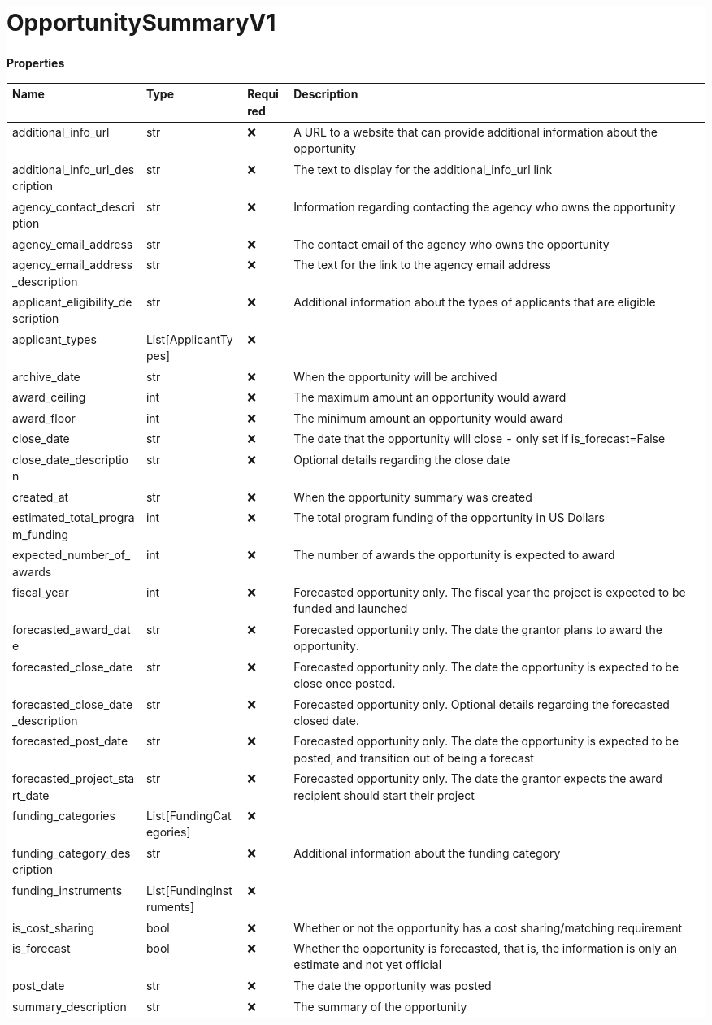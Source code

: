 # OpportunitySummaryV1

**Properties**

| Name                              | Type                     | Required | Description                                                                                                            |
| :-------------------------------- | :----------------------- | :------- | :--------------------------------------------------------------------------------------------------------------------- |
| additional_info_url               | str                      | ❌       | A URL to a website that can provide additional information about the opportunity                                       |
| additional_info_url_description   | str                      | ❌       | The text to display for the additional_info_url link                                                                   |
| agency_contact_description        | str                      | ❌       | Information regarding contacting the agency who owns the opportunity                                                   |
| agency_email_address              | str                      | ❌       | The contact email of the agency who owns the opportunity                                                               |
| agency_email_address_description  | str                      | ❌       | The text for the link to the agency email address                                                                      |
| applicant_eligibility_description | str                      | ❌       | Additional information about the types of applicants that are eligible                                                 |
| applicant_types                   | List[ApplicantTypes]     | ❌       |                                                                                                                        |
| archive_date                      | str                      | ❌       | When the opportunity will be archived                                                                                  |
| award_ceiling                     | int                      | ❌       | The maximum amount an opportunity would award                                                                          |
| award_floor                       | int                      | ❌       | The minimum amount an opportunity would award                                                                          |
| close_date                        | str                      | ❌       | The date that the opportunity will close - only set if is_forecast=False                                               |
| close_date_description            | str                      | ❌       | Optional details regarding the close date                                                                              |
| created_at                        | str                      | ❌       | When the opportunity summary was created                                                                               |
| estimated_total_program_funding   | int                      | ❌       | The total program funding of the opportunity in US Dollars                                                             |
| expected_number_of_awards         | int                      | ❌       | The number of awards the opportunity is expected to award                                                              |
| fiscal_year                       | int                      | ❌       | Forecasted opportunity only. The fiscal year the project is expected to be funded and launched                         |
| forecasted_award_date             | str                      | ❌       | Forecasted opportunity only. The date the grantor plans to award the opportunity.                                      |
| forecasted_close_date             | str                      | ❌       | Forecasted opportunity only. The date the opportunity is expected to be close once posted.                             |
| forecasted_close_date_description | str                      | ❌       | Forecasted opportunity only. Optional details regarding the forecasted closed date.                                    |
| forecasted_post_date              | str                      | ❌       | Forecasted opportunity only. The date the opportunity is expected to be posted, and transition out of being a forecast |
| forecasted_project_start_date     | str                      | ❌       | Forecasted opportunity only. The date the grantor expects the award recipient should start their project               |
| funding_categories                | List[FundingCategories]  | ❌       |                                                                                                                        |
| funding_category_description      | str                      | ❌       | Additional information about the funding category                                                                      |
| funding_instruments               | List[FundingInstruments] | ❌       |                                                                                                                        |
| is_cost_sharing                   | bool                     | ❌       | Whether or not the opportunity has a cost sharing/matching requirement                                                 |
| is_forecast                       | bool                     | ❌       | Whether the opportunity is forecasted, that is, the information is only an estimate and not yet official               |
| post_date                         | str                      | ❌       | The date the opportunity was posted                                                                                    |
| summary_description               | str                      | ❌       | The summary of the opportunity                                                                                         |